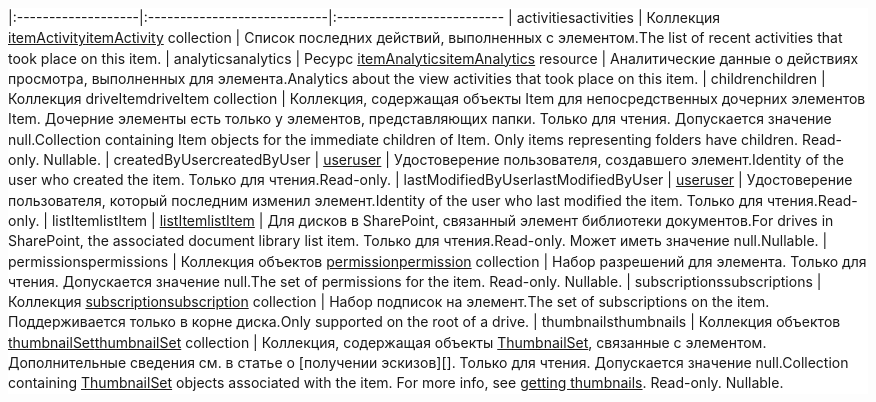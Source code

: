 |:-------------------|:----------------------------|:--------------------------
| <span data-ttu-id="e65ee-272">activities</span><span class="sxs-lookup"><span data-stu-id="e65ee-272">activities</span></span>         | <span data-ttu-id="e65ee-273">Коллекция [itemActivity][]</span><span class="sxs-lookup"><span data-stu-id="e65ee-273">[itemActivity][] collection</span></span> | <span data-ttu-id="e65ee-274">Список последних действий, выполненных с элементом.</span><span class="sxs-lookup"><span data-stu-id="e65ee-274">The list of recent activities that took place on this item.</span></span>
| <span data-ttu-id="e65ee-275">analytics</span><span class="sxs-lookup"><span data-stu-id="e65ee-275">analytics</span></span>          | <span data-ttu-id="e65ee-276">Ресурс [itemAnalytics][]</span><span class="sxs-lookup"><span data-stu-id="e65ee-276">[itemAnalytics][] resource</span></span>  | <span data-ttu-id="e65ee-277">Аналитические данные о действиях просмотра, выполненных для элемента.</span><span class="sxs-lookup"><span data-stu-id="e65ee-277">Analytics about the view activities that took place on this item.</span></span>
| <span data-ttu-id="e65ee-278">children</span><span class="sxs-lookup"><span data-stu-id="e65ee-278">children</span></span>           | <span data-ttu-id="e65ee-279">Коллекция driveItem</span><span class="sxs-lookup"><span data-stu-id="e65ee-279">driveItem collection</span></span>        | <span data-ttu-id="e65ee-p135">Коллекция, содержащая объекты Item для непосредственных дочерних элементов Item. Дочерние элементы есть только у элементов, представляющих папки. Только для чтения. Допускается значение null.</span><span class="sxs-lookup"><span data-stu-id="e65ee-p135">Collection containing Item objects for the immediate children of Item. Only items representing folders have children. Read-only. Nullable.</span></span>
| <span data-ttu-id="e65ee-284">createdByUser</span><span class="sxs-lookup"><span data-stu-id="e65ee-284">createdByUser</span></span>      | <span data-ttu-id="e65ee-285">[user][]</span><span class="sxs-lookup"><span data-stu-id="e65ee-285">[user][]</span></span>                    | <span data-ttu-id="e65ee-286">Удостоверение пользователя, создавшего элемент.</span><span class="sxs-lookup"><span data-stu-id="e65ee-286">Identity of the user who created the item.</span></span> <span data-ttu-id="e65ee-287">Только для чтения.</span><span class="sxs-lookup"><span data-stu-id="e65ee-287">Read-only.</span></span>
| <span data-ttu-id="e65ee-288">lastModifiedByUser</span><span class="sxs-lookup"><span data-stu-id="e65ee-288">lastModifiedByUser</span></span> | <span data-ttu-id="e65ee-289">[user][]</span><span class="sxs-lookup"><span data-stu-id="e65ee-289">[user][]</span></span>                    | <span data-ttu-id="e65ee-290">Удостоверение пользователя, который последним изменил элемент.</span><span class="sxs-lookup"><span data-stu-id="e65ee-290">Identity of the user who last modified the item.</span></span> <span data-ttu-id="e65ee-291">Только для чтения.</span><span class="sxs-lookup"><span data-stu-id="e65ee-291">Read-only.</span></span>
| <span data-ttu-id="e65ee-292">listItem</span><span class="sxs-lookup"><span data-stu-id="e65ee-292">listItem</span></span>           | <span data-ttu-id="e65ee-293">[listItem][]</span><span class="sxs-lookup"><span data-stu-id="e65ee-293">[listItem][]</span></span>                | <span data-ttu-id="e65ee-294">Для дисков в SharePoint, связанный элемент библиотеки документов.</span><span class="sxs-lookup"><span data-stu-id="e65ee-294">For drives in SharePoint, the associated document library list item.</span></span> <span data-ttu-id="e65ee-295">Только для чтения.</span><span class="sxs-lookup"><span data-stu-id="e65ee-295">Read-only.</span></span> <span data-ttu-id="e65ee-296">Может иметь значение null.</span><span class="sxs-lookup"><span data-stu-id="e65ee-296">Nullable.</span></span>
| <span data-ttu-id="e65ee-297">permissions</span><span class="sxs-lookup"><span data-stu-id="e65ee-297">permissions</span></span>        | <span data-ttu-id="e65ee-298">Коллекция объектов [permission][]</span><span class="sxs-lookup"><span data-stu-id="e65ee-298">[permission][] collection</span></span>   | <span data-ttu-id="e65ee-p139">Набор разрешений для элемента. Только для чтения. Допускается значение null.</span><span class="sxs-lookup"><span data-stu-id="e65ee-p139">The set of permissions for the item. Read-only. Nullable.</span></span>
| <span data-ttu-id="e65ee-302">subscriptions</span><span class="sxs-lookup"><span data-stu-id="e65ee-302">subscriptions</span></span>      | <span data-ttu-id="e65ee-303">Коллекция [subscription][]</span><span class="sxs-lookup"><span data-stu-id="e65ee-303">[subscription][] collection</span></span> | <span data-ttu-id="e65ee-304">Набор подписок на элемент.</span><span class="sxs-lookup"><span data-stu-id="e65ee-304">The set of subscriptions on the item.</span></span> <span data-ttu-id="e65ee-305">Поддерживается только в корне диска.</span><span class="sxs-lookup"><span data-stu-id="e65ee-305">Only supported on the root of a drive.</span></span>
| <span data-ttu-id="e65ee-306">thumbnails</span><span class="sxs-lookup"><span data-stu-id="e65ee-306">thumbnails</span></span>         | <span data-ttu-id="e65ee-307">Коллекция объектов [thumbnailSet][]</span><span class="sxs-lookup"><span data-stu-id="e65ee-307">[thumbnailSet][] collection</span></span> | <span data-ttu-id="e65ee-p141">Коллекция, содержащая объекты [ThumbnailSet][], связанные с элементом. Дополнительные сведения см. в статье о [получении эскизов][]. Только для чтения. Допускается значение null.</span><span class="sxs-lookup"><span data-stu-id="e65ee-p141">Collection containing [ThumbnailSet][] objects associated with the item. For more info, see [getting thumbnails][]. Read-only. Nullable.</span></span>

[item-preview]: ../api/driveitem-preview.md
[Получение аналитики]: ../api/itemanalytics-get.md
[Get analytics]: ../api/itemanalytics-get.md
[Получение действий по интервалу]: ../api/itemactivity-getbyinterval.md
[Get activities by interval]: ../api/itemactivity-getbyinterval.md
[audio]: audio.md
[baseItem]: baseitem.md
[deleted]: deleted.md
[download-format]: ../api/driveitem-get-content-format.md
[driveItemSource]: driveItemSource.md
[driveItemVersion]: driveitemversion.md
[file]: file.md
[fileSystemInfo]: filesysteminfo.md
[folder]: folder.md
[получение предыдущих версий]: ../api/driveitem-list-versions.md
[getting previous versions]: ../api/driveitem-list-versions.md
[получение эскизов]: ../api/driveitem-list-thumbnails.md
[getting thumbnails]: ../api/driveitem-list-thumbnails.md
[getWebSocket]: ../api/subscriptions-socketio.md
[identitySet]: identityset.md
[image]: image.md
[itemActivity]: itemactivity.md
[itemAnalytics]: itemanalytics.md
[itemReference]: itemreference.md
[geoCoordinates]: geocoordinates.md
[List activities]: ../api/activities-list.md
[listItem]: listitem.md
[media]: media.md
[package]: package.md
[permission]: permission.md
[pendingOperations]: pendingoperations.md
[photo]: photo.md
[remoteItem]: remoteitem.md
[root]: root.md
[searchResult]: searchresult.md
[shared]: shared.md
[sharepointIds]: sharepointids.md
[specialFolder]: specialfolder.md
[subscription]: subscription.md
[thumbnailSet]: thumbnailset.md
[video]: video.md
[workbook]: workbook.md
[user]: /graph/api/resources/users
[publicationFacet]: publicationfacet.md